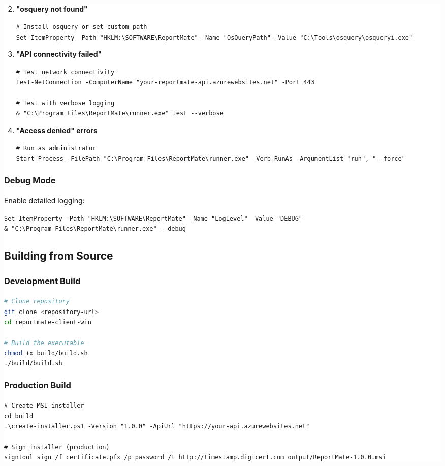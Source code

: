 2. **"osquery not found"**
   ```pwsh
   # Install osquery or set custom path
   Set-ItemProperty -Path "HKLM:\SOFTWARE\ReportMate" -Name "OsQueryPath" -Value "C:\Tools\osquery\osqueryi.exe"
   ```

3. **"API connectivity failed"**
   ```pwsh
   # Test network connectivity
   Test-NetConnection -ComputerName "your-reportmate-api.azurewebsites.net" -Port 443
   
   # Test with verbose logging
   & "C:\Program Files\ReportMate\runner.exe" test --verbose
   ```

4. **"Access denied" errors**
   ```pwsh
   # Run as administrator
   Start-Process -FilePath "C:\Program Files\ReportMate\runner.exe" -Verb RunAs -ArgumentList "run", "--force"
   ```

### Debug Mode

Enable detailed logging:
```pwsh
Set-ItemProperty -Path "HKLM:\SOFTWARE\ReportMate" -Name "LogLevel" -Value "DEBUG"
& "C:\Program Files\ReportMate\runner.exe" --debug
```

## Building from Source

### Development Build

```bash
# Clone repository
git clone <repository-url>
cd reportmate-client-win

# Build the executable
chmod +x build/build.sh
./build/build.sh
```

### Production Build

```pwsh
# Create MSI installer
cd build
.\create-installer.ps1 -Version "1.0.0" -ApiUrl "https://your-api.azurewebsites.net"

# Sign installer (production)
signtool sign /f certificate.pfx /p password /t http://timestamp.digicert.com output/ReportMate-1.0.0.msi
```
